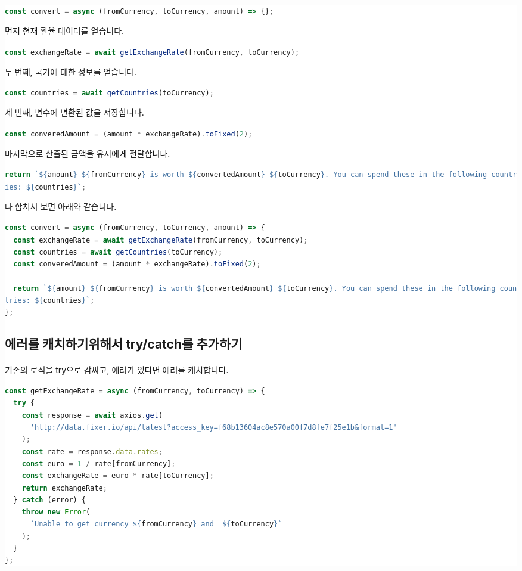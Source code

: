 ```javascript
const convert = async (fromCurrency, toCurrency, amount) => {};
```

먼저 현재 환율 데이터를 얻습니다.

```javascript
const exchangeRate = await getExchangeRate(fromCurrency, toCurrency);
```

두 번쩨, 국가에 대한 정보를 얻습니다.

```javascript
const countries = await getCountries(toCurrency);
```

세 번째, 변수에 변환된 값을 저장합니다.

```javascript
const converedAmount = (amount * exchangeRate).toFixed(2);
```

마지막으로 산출된 금액을 유저에게 전달합니다.

```javascript
return `${amount} ${fromCurrency} is worth ${convertedAmount} ${toCurrency}. You can spend these in the following countries: ${countries}`;
```

다 합쳐서 보면 아래와 같습니다.

```javascript
const convert = async (fromCurrency, toCurrency, amount) => {
  const exchangeRate = await getExchangeRate(fromCurrency, toCurrency);
  const countries = await getCountries(toCurrency);
  const converedAmount = (amount * exchangeRate).toFixed(2);

  return `${amount} ${fromCurrency} is worth ${convertedAmount} ${toCurrency}. You can spend these in the following countries: ${countries}`;
};
```

## 에러를 캐치하기위해서 try/catch를 추가하기

기존의 로직을 try으로 감싸고, 에러가 있다면 에러를 캐치합니다.

```javascript
const getExchangeRate = async (fromCurrency, toCurrency) => {
  try {
    const response = await axios.get(
      'http://data.fixer.io/api/latest?access_key=f68b13604ac8e570a00f7d8fe7f25e1b&format=1'
    );
    const rate = response.data.rates;
    const euro = 1 / rate[fromCurrency];
    const exchangeRate = euro * rate[toCurrency];
    return exchangeRate;
  } catch (error) {
    throw new Error(
      `Unable to get currency ${fromCurrency} and  ${toCurrency}`
    );
  }
};
```
